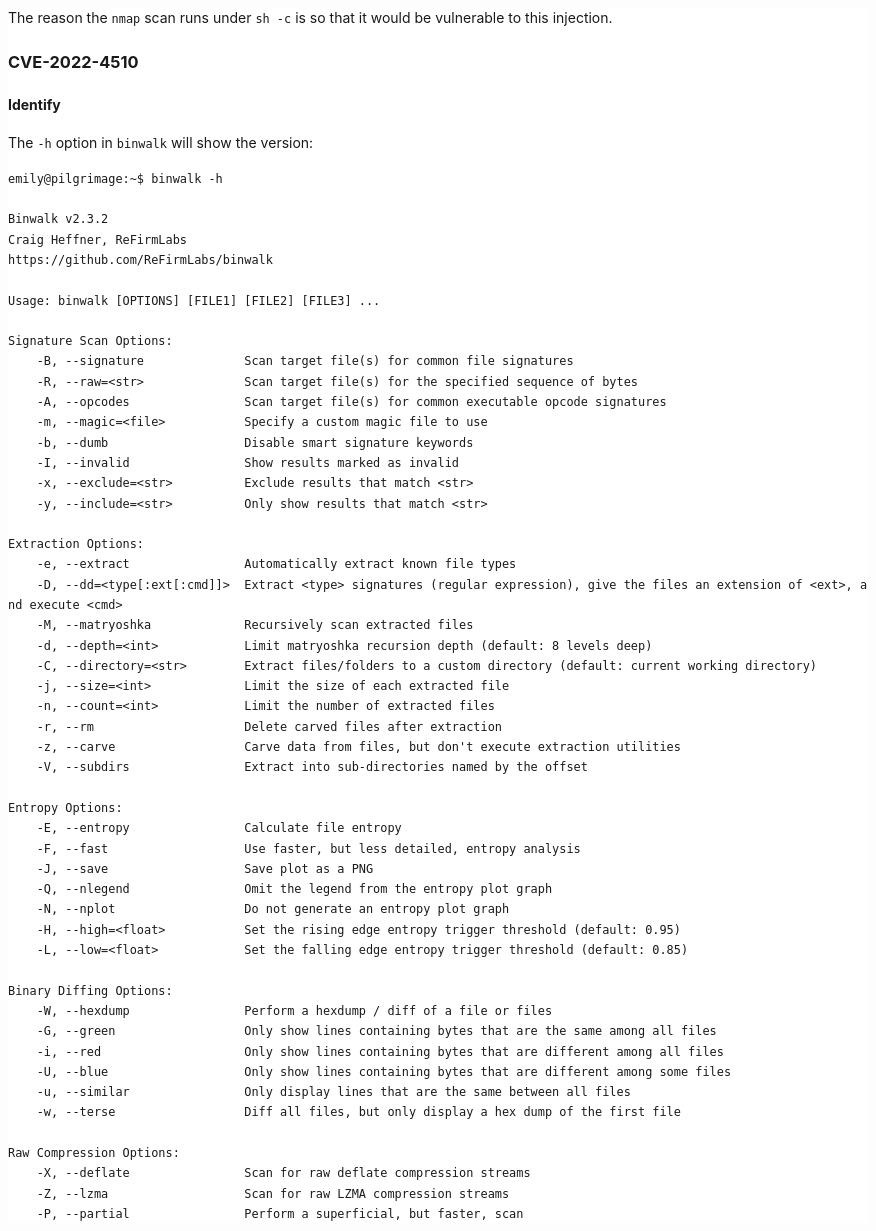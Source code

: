 The reason the `nmap` scan runs under `sh -c` is so that it would be vulnerable to this injection.

### CVE-2022-4510

#### Identify

The `-h` option in `binwalk` will show the version:

```
emily@pilgrimage:~$ binwalk -h

Binwalk v2.3.2
Craig Heffner, ReFirmLabs
https://github.com/ReFirmLabs/binwalk

Usage: binwalk [OPTIONS] [FILE1] [FILE2] [FILE3] ...

Signature Scan Options:
    -B, --signature              Scan target file(s) for common file signatures
    -R, --raw=<str>              Scan target file(s) for the specified sequence of bytes
    -A, --opcodes                Scan target file(s) for common executable opcode signatures
    -m, --magic=<file>           Specify a custom magic file to use
    -b, --dumb                   Disable smart signature keywords
    -I, --invalid                Show results marked as invalid
    -x, --exclude=<str>          Exclude results that match <str>
    -y, --include=<str>          Only show results that match <str>

Extraction Options:
    -e, --extract                Automatically extract known file types
    -D, --dd=<type[:ext[:cmd]]>  Extract <type> signatures (regular expression), give the files an extension of <ext>, and execute <cmd>
    -M, --matryoshka             Recursively scan extracted files
    -d, --depth=<int>            Limit matryoshka recursion depth (default: 8 levels deep)
    -C, --directory=<str>        Extract files/folders to a custom directory (default: current working directory)
    -j, --size=<int>             Limit the size of each extracted file
    -n, --count=<int>            Limit the number of extracted files
    -r, --rm                     Delete carved files after extraction
    -z, --carve                  Carve data from files, but don't execute extraction utilities
    -V, --subdirs                Extract into sub-directories named by the offset

Entropy Options:
    -E, --entropy                Calculate file entropy
    -F, --fast                   Use faster, but less detailed, entropy analysis
    -J, --save                   Save plot as a PNG
    -Q, --nlegend                Omit the legend from the entropy plot graph
    -N, --nplot                  Do not generate an entropy plot graph
    -H, --high=<float>           Set the rising edge entropy trigger threshold (default: 0.95)
    -L, --low=<float>            Set the falling edge entropy trigger threshold (default: 0.85)

Binary Diffing Options:
    -W, --hexdump                Perform a hexdump / diff of a file or files
    -G, --green                  Only show lines containing bytes that are the same among all files
    -i, --red                    Only show lines containing bytes that are different among all files
    -U, --blue                   Only show lines containing bytes that are different among some files
    -u, --similar                Only display lines that are the same between all files
    -w, --terse                  Diff all files, but only display a hex dump of the first file

Raw Compression Options:
    -X, --deflate                Scan for raw deflate compression streams
    -Z, --lzma                   Scan for raw LZMA compression streams
    -P, --partial                Perform a superficial, but faster, scan
```
